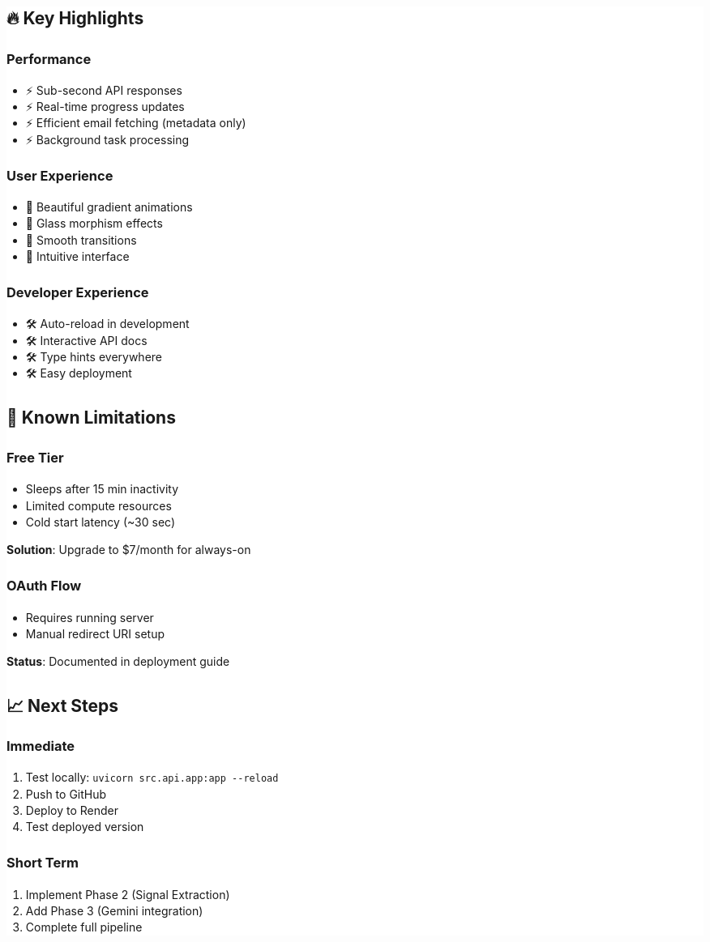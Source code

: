 ## 🔥 Key Highlights

### Performance
- ⚡ Sub-second API responses
- ⚡ Real-time progress updates
- ⚡ Efficient email fetching (metadata only)
- ⚡ Background task processing

### User Experience
- 🎨 Beautiful gradient animations
- 🎨 Glass morphism effects
- 🎨 Smooth transitions
- 🎨 Intuitive interface

### Developer Experience
- 🛠️ Auto-reload in development
- 🛠️ Interactive API docs
- 🛠️ Type hints everywhere
- 🛠️ Easy deployment

## 🐛 Known Limitations

### Free Tier
- Sleeps after 15 min inactivity
- Limited compute resources
- Cold start latency (~30 sec)

**Solution**: Upgrade to $7/month for always-on

### OAuth Flow
- Requires running server
- Manual redirect URI setup

**Status**: Documented in deployment guide

## 📈 Next Steps

### Immediate
1. Test locally: `uvicorn src.api.app:app --reload`
2. Push to GitHub
3. Deploy to Render
4. Test deployed version

### Short Term
1. Implement Phase 2 (Signal Extraction)
2. Add Phase 3 (Gemini integration)
3. Complete full pipeline
